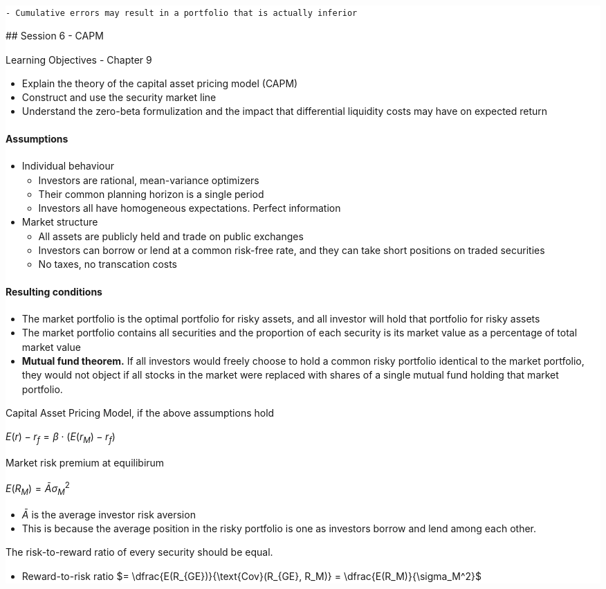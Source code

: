     - Cumulative errors may result in a portfolio that is actually inferior 



<div style="page-break-after: always;"></div>
## Session 6 - CAPM

Learning Objectives - Chapter 9

- Explain the theory of the capital asset pricing model (CAPM)
- Construct and use the security market line
- Understand the zero-beta formulization and the impact that differential liquidity costs may have on expected return



#### Assumptions

- Individual behaviour
  - Investors are rational, mean-variance optimizers
  - Their common planning horizon is a single period
  - Investors all have homogeneous expectations. Perfect information
- Market structure
  - All assets are publicly held and trade on public exchanges
  - Investors can borrow or lend at a common risk-free rate, and they can take short positions on traded securities
  - No taxes, no transcation costs

#### Resulting conditions

- The market portfolio is the optimal portfolio for risky assets, and all investor will hold that portfolio for risky assets
- The market portfolio contains all securities and the proportion of each security is its market value as a percentage of total market value
- **Mutual fund theorem.** If all investors would freely choose to hold a common risky portfolio identical to the market portfolio, they would not object if all stocks in the market were replaced with shares of a single mutual fund holding that market portfolio.



Capital Asset Pricing Model, if the above assumptions hold

$E(r) - r_f = \beta \cdot (E(r_M) - r_f)$



Market risk premium at equilibirum

$E(R_M) = \bar{A} \sigma_M^2$

- $\bar{A}$ is the average investor risk aversion
- This is because the average position in the risky portfolio is one as investors borrow and lend among each other.



The risk-to-reward ratio of every security should be equal.

- Reward-to-risk ratio $= \dfrac{E(R_{GE})}{\text{Cov}(R_{GE}, R_M)} = \dfrac{E(R_M)}{\sigma_M^2}$
